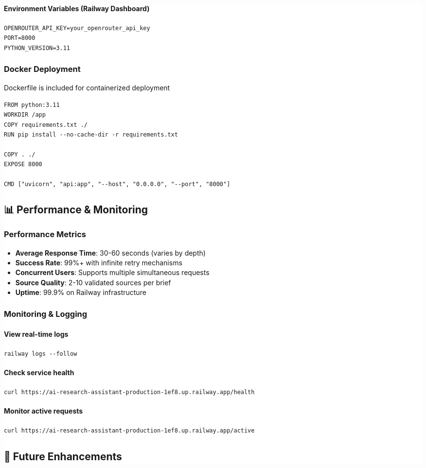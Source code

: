 #### Environment Variables (Railway Dashboard)

```
OPENROUTER_API_KEY=your_openrouter_api_key
PORT=8000
PYTHON_VERSION=3.11
```


### Docker Deployment
Dockerfile is included for containerized deployment


```docker
FROM python:3.11
WORKDIR /app
COPY requirements.txt ./
RUN pip install --no-cache-dir -r requirements.txt

COPY . ./
EXPOSE 8000

CMD ["uvicorn", "api:app", "--host", "0.0.0.0", "--port", "8000"]
```


## 📊 Performance & Monitoring

### Performance Metrics
- **Average Response Time**: 30-60 seconds (varies by depth)
- **Success Rate**: 99%+ with infinite retry mechanisms
- **Concurrent Users**: Supports multiple simultaneous requests
- **Source Quality**: 2-10 validated sources per brief
- **Uptime**: 99.9% on Railway infrastructure

### Monitoring & Logging
#### View real-time logs
```
railway logs --follow
```

#### Check service health
```
curl https://ai-research-assistant-production-1ef8.up.railway.app/health
```

#### Monitor active requests

```
curl https://ai-research-assistant-production-1ef8.up.railway.app/active
```


## 🔮 **Future Enhancements**
